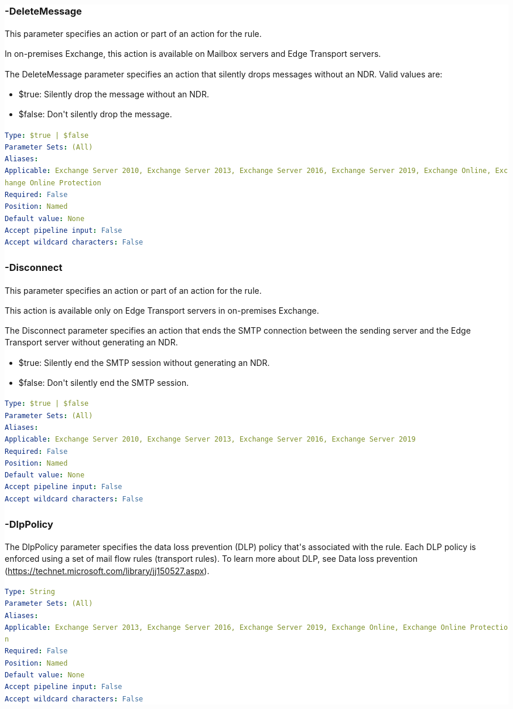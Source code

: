 ### -DeleteMessage
This parameter specifies an action or part of an action for the rule.

In on-premises Exchange, this action is available on Mailbox servers and Edge Transport servers.

The DeleteMessage parameter specifies an action that silently drops messages without an NDR. Valid values are:

- $true: Silently drop the message without an NDR.

- $false: Don't silently drop the message.

```yaml
Type: $true | $false
Parameter Sets: (All)
Aliases:
Applicable: Exchange Server 2010, Exchange Server 2013, Exchange Server 2016, Exchange Server 2019, Exchange Online, Exchange Online Protection
Required: False
Position: Named
Default value: None
Accept pipeline input: False
Accept wildcard characters: False
```

### -Disconnect
This parameter specifies an action or part of an action for the rule.

This action is available only on Edge Transport servers in on-premises Exchange.

The Disconnect parameter specifies an action that ends the SMTP connection between the sending server and the Edge Transport server without generating an NDR.

- $true: Silently end the SMTP session without generating an NDR.

- $false: Don't silently end the SMTP session.

```yaml
Type: $true | $false
Parameter Sets: (All)
Aliases:
Applicable: Exchange Server 2010, Exchange Server 2013, Exchange Server 2016, Exchange Server 2019
Required: False
Position: Named
Default value: None
Accept pipeline input: False
Accept wildcard characters: False
```

### -DlpPolicy
The DlpPolicy parameter specifies the data loss prevention (DLP) policy that's associated with the rule. Each DLP policy is enforced using a set of mail flow rules (transport rules). To learn more about DLP, see Data loss prevention (https://technet.microsoft.com/library/jj150527.aspx).

```yaml
Type: String
Parameter Sets: (All)
Aliases:
Applicable: Exchange Server 2013, Exchange Server 2016, Exchange Server 2019, Exchange Online, Exchange Online Protection
Required: False
Position: Named
Default value: None
Accept pipeline input: False
Accept wildcard characters: False
```
